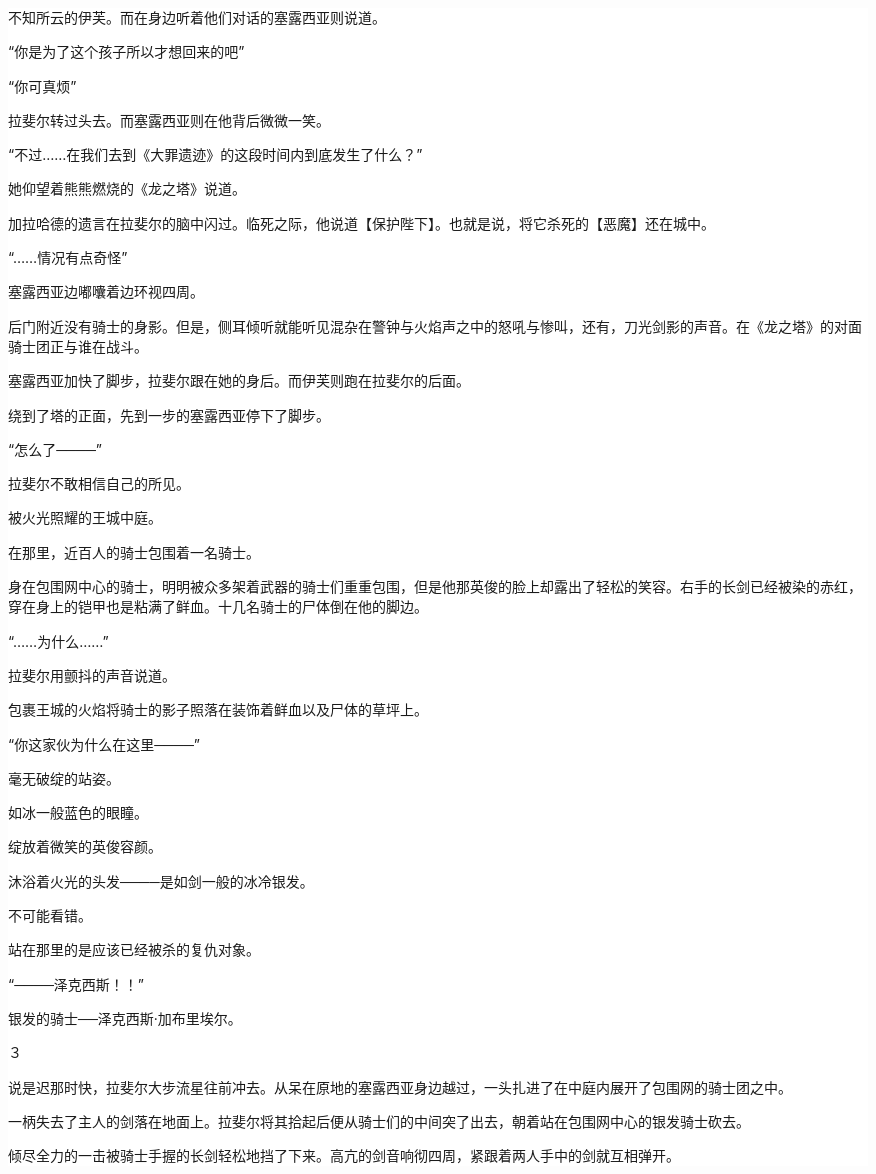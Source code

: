 不知所云的伊芙。而在身边听着他们对话的塞露西亚则说道。

“你是为了这个孩子所以才想回来的吧”

“你可真烦”

拉斐尔转过头去。而塞露西亚则在他背后微微一笑。

“不过……在我们去到《大罪遗迹》的这段时间内到底发生了什么？”

她仰望着熊熊燃烧的《龙之塔》说道。

加拉哈德的遗言在拉斐尔的脑中闪过。临死之际，他说道【保护陛下】。也就是说，将它杀死的【恶魔】还在城中。

“……情况有点奇怪”

塞露西亚边嘟囔着边环视四周。

后门附近没有骑士的身影。但是，侧耳倾听就能听见混杂在警钟与火焰声之中的怒吼与惨叫，还有，刀光剑影的声音。在《龙之塔》的对面骑士团正与谁在战斗。

塞露西亚加快了脚步，拉斐尔跟在她的身后。而伊芙则跑在拉斐尔的后面。

绕到了塔的正面，先到一步的塞露西亚停下了脚步。

“怎么了────”

拉斐尔不敢相信自己的所见。

被火光照耀的王城中庭。

在那里，近百人的骑士包围着一名骑士。

身在包围网中心的骑士，明明被众多架着武器的骑士们重重包围，但是他那英俊的脸上却露出了轻松的笑容。右手的长剑已经被染的赤红，穿在身上的铠甲也是粘满了鲜血。十几名骑士的尸体倒在他的脚边。

“……为什么……”

拉斐尔用颤抖的声音说道。

包裹王城的火焰将骑士的影子照落在装饰着鲜血以及尸体的草坪上。

“你这家伙为什么在这里────”

毫无破绽的站姿。

如冰一般蓝色的眼瞳。

绽放着微笑的英俊容颜。

沐浴着火光的头发────是如剑一般的冰冷银发。

不可能看错。

站在那里的是应该已经被杀的复仇对象。

“────泽克西斯！！”

银发的骑士──泽克西斯·加布里埃尔。

３

说是迟那时快，拉斐尔大步流星往前冲去。从呆在原地的塞露西亚身边越过，一头扎进了在中庭内展开了包围网的骑士团之中。

一柄失去了主人的剑落在地面上。拉斐尔将其拾起后便从骑士们的中间突了出去，朝着站在包围网中心的银发骑士砍去。

倾尽全力的一击被骑士手握的长剑轻松地挡了下来。高亢的剑音响彻四周，紧跟着两人手中的剑就互相弹开。
